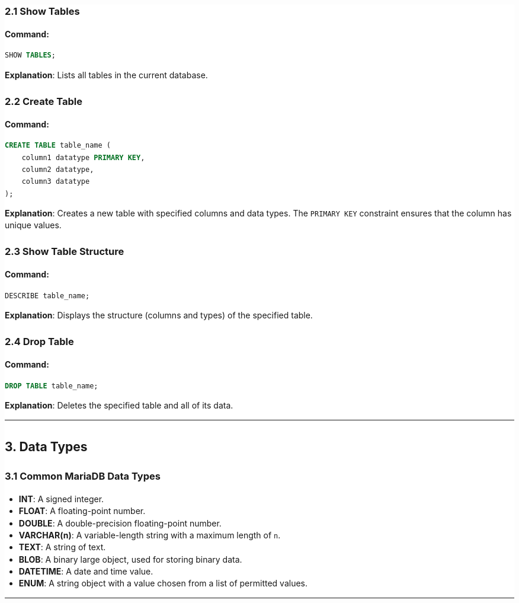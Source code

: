 ### 2.1 Show Tables

**Command:**
```sql
SHOW TABLES;
```
**Explanation**: Lists all tables in the current database.

### 2.2 Create Table

**Command:**
```sql
CREATE TABLE table_name (
    column1 datatype PRIMARY KEY,
    column2 datatype,
    column3 datatype
);
```
**Explanation**: Creates a new table with specified columns and data types. The `PRIMARY KEY` constraint ensures that the column has unique values.

### 2.3 Show Table Structure

**Command:**
```sql
DESCRIBE table_name;
```
**Explanation**: Displays the structure (columns and types) of the specified table.

### 2.4 Drop Table

**Command:**
```sql
DROP TABLE table_name;
```
**Explanation**: Deletes the specified table and all of its data.

---

## **3. Data Types**

### 3.1 Common MariaDB Data Types

- **INT**: A signed integer.
- **FLOAT**: A floating-point number.
- **DOUBLE**: A double-precision floating-point number.
- **VARCHAR(n)**: A variable-length string with a maximum length of `n`.
- **TEXT**: A string of text.
- **BLOB**: A binary large object, used for storing binary data.
- **DATETIME**: A date and time value.
- **ENUM**: A string object with a value chosen from a list of permitted values.

---
